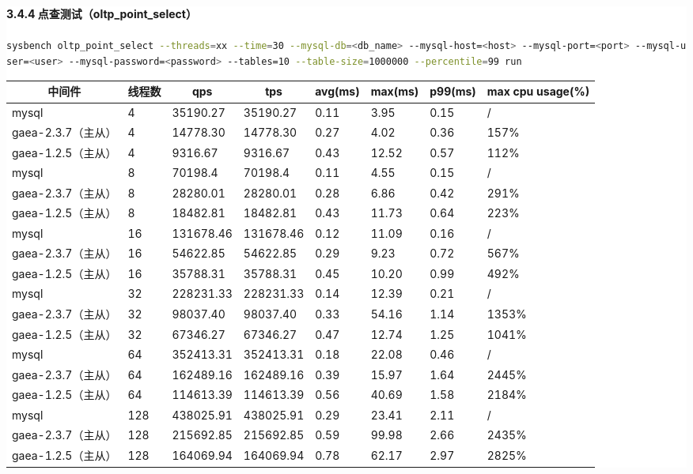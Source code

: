 #### 3.4.4 点查测试（oltp_point_select）

```Bash
sysbench oltp_point_select --threads=xx --time=30 --mysql-db=<db_name> --mysql-host=<host> --mysql-port=<port> --mysql-user=<user> --mysql-password=<password> --tables=10 --table-size=1000000 --percentile=99 run
```

| 中间件             | 线程数 | qps       | tps       | avg(ms) | max(ms) | p99(ms) | max cpu usage(%) |
| ------------------ | ------ | --------- | --------- | ------- | ------- | ------- | ---------------- |
| mysql              | 4      | 35190.27  | 35190.27  | 0.11    | 3.95    | 0.15    | /                |
| gaea-2.3.7（主从） | 4      | 14778.30  | 14778.30  | 0.27    | 4.02    | 0.36    | 157%             |
| gaea-1.2.5（主从） | 4      | 9316.67   | 9316.67   | 0.43    | 12.52   | 0.57    | 112%             |
| mysql              | 8      | 70198.4   | 70198.4   | 0.11    | 4.55    | 0.15    | /                |
| gaea-2.3.7（主从） | 8      | 28280.01  | 28280.01  | 0.28    | 6.86    | 0.42    | 291%             |
| gaea-1.2.5（主从） | 8      | 18482.81  | 18482.81  | 0.43    | 11.73   | 0.64    | 223%             |
| mysql              | 16     | 131678.46 | 131678.46 | 0.12    | 11.09   | 0.16    | /                |
| gaea-2.3.7（主从） | 16     | 54622.85  | 54622.85  | 0.29    | 9.23    | 0.72    | 567%             |
| gaea-1.2.5（主从） | 16     | 35788.31  | 35788.31  | 0.45    | 10.20   | 0.99    | 492%             |
| mysql              | 32     | 228231.33 | 228231.33 | 0.14    | 12.39   | 0.21    | /                |
| gaea-2.3.7（主从） | 32     | 98037.40  | 98037.40  | 0.33    | 54.16   | 1.14    | 1353%            |
| gaea-1.2.5（主从） | 32     | 67346.27  | 67346.27  | 0.47    | 12.74   | 1.25    | 1041%            |
| mysql              | 64     | 352413.31 | 352413.31 | 0.18    | 22.08   | 0.46    | /                |
| gaea-2.3.7（主从） | 64     | 162489.16 | 162489.16 | 0.39    | 15.97   | 1.64    | 2445%            |
| gaea-1.2.5（主从） | 64     | 114613.39 | 114613.39 | 0.56    | 40.69   | 1.58    | 2184%            |
| mysql              | 128    | 438025.91 | 438025.91 | 0.29    | 23.41   | 2.11    | /                |
| gaea-2.3.7（主从） | 128    | 215692.85 | 215692.85 | 0.59    | 99.98   | 2.66    | 2435%            |
| gaea-1.2.5（主从） | 128    | 164069.94 | 164069.94 | 0.78    | 62.17   | 2.97    | 2825%            |

